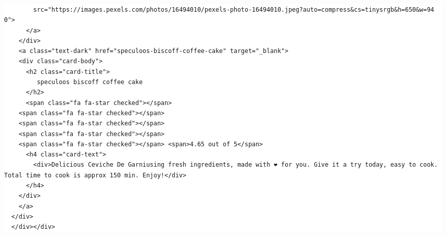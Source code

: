             src="https://images.pexels.com/photos/16494010/pexels-photo-16494010.jpeg?auto=compress&cs=tinysrgb&h=650&w=940">
          </a>
        </div>
        <a class="text-dark" href="speculoos-biscoff-coffee-cake" target="_blank">
        <div class="card-body">
          <h2 class="card-title">
             speculoos biscoff coffee cake
          </h2>
          <span class="fa fa-star checked"></span>
        <span class="fa fa-star checked"></span>
        <span class="fa fa-star checked"></span>
        <span class="fa fa-star checked"></span>
        <span class="fa fa-star checked"></span> <span>4.65 out of 5</span>
          <h4 class="card-text">
            <div>Delicious Ceviche De Garniusing fresh ingredients, made with ❤️ for you. Give it a try today, easy to cook. Total time to cook is approx 150 min. Enjoy!</div>
          </h4>
        </div>
        </a>
      </div>
      </div></div>

<style>
.checked {
  color: orange;
}
</style>